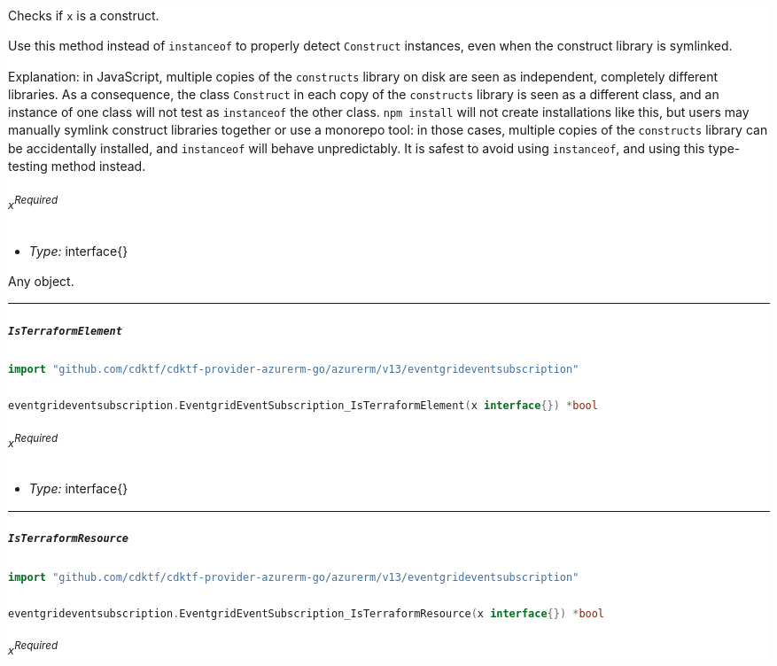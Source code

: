Checks if `x` is a construct.

Use this method instead of `instanceof` to properly detect `Construct`
instances, even when the construct library is symlinked.

Explanation: in JavaScript, multiple copies of the `constructs` library on
disk are seen as independent, completely different libraries. As a
consequence, the class `Construct` in each copy of the `constructs` library
is seen as a different class, and an instance of one class will not test as
`instanceof` the other class. `npm install` will not create installations
like this, but users may manually symlink construct libraries together or
use a monorepo tool: in those cases, multiple copies of the `constructs`
library can be accidentally installed, and `instanceof` will behave
unpredictably. It is safest to avoid using `instanceof`, and using
this type-testing method instead.

###### `x`<sup>Required</sup> <a name="x" id="@cdktf/provider-azurerm.eventgridEventSubscription.EventgridEventSubscription.isConstruct.parameter.x"></a>

- *Type:* interface{}

Any object.

---

##### `IsTerraformElement` <a name="IsTerraformElement" id="@cdktf/provider-azurerm.eventgridEventSubscription.EventgridEventSubscription.isTerraformElement"></a>

```go
import "github.com/cdktf/cdktf-provider-azurerm-go/azurerm/v13/eventgrideventsubscription"

eventgrideventsubscription.EventgridEventSubscription_IsTerraformElement(x interface{}) *bool
```

###### `x`<sup>Required</sup> <a name="x" id="@cdktf/provider-azurerm.eventgridEventSubscription.EventgridEventSubscription.isTerraformElement.parameter.x"></a>

- *Type:* interface{}

---

##### `IsTerraformResource` <a name="IsTerraformResource" id="@cdktf/provider-azurerm.eventgridEventSubscription.EventgridEventSubscription.isTerraformResource"></a>

```go
import "github.com/cdktf/cdktf-provider-azurerm-go/azurerm/v13/eventgrideventsubscription"

eventgrideventsubscription.EventgridEventSubscription_IsTerraformResource(x interface{}) *bool
```

###### `x`<sup>Required</sup> <a name="x" id="@cdktf/provider-azurerm.eventgridEventSubscription.EventgridEventSubscription.isTerraformResource.parameter.x"></a>
